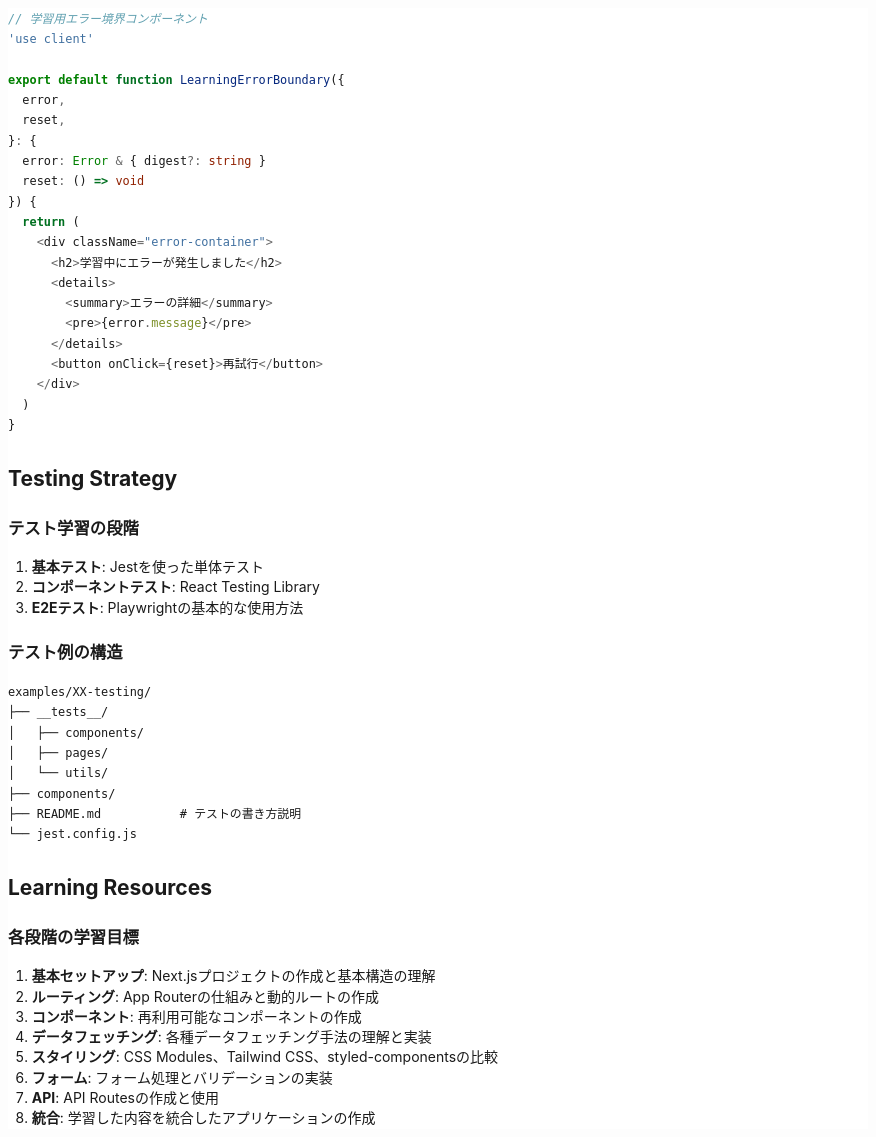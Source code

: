 ```typescript
// 学習用エラー境界コンポーネント
'use client'

export default function LearningErrorBoundary({
  error,
  reset,
}: {
  error: Error & { digest?: string }
  reset: () => void
}) {
  return (
    <div className="error-container">
      <h2>学習中にエラーが発生しました</h2>
      <details>
        <summary>エラーの詳細</summary>
        <pre>{error.message}</pre>
      </details>
      <button onClick={reset}>再試行</button>
    </div>
  )
}
```

## Testing Strategy

### テスト学習の段階

1. **基本テスト**: Jestを使った単体テスト
2. **コンポーネントテスト**: React Testing Library
3. **E2Eテスト**: Playwrightの基本的な使用方法

### テスト例の構造

```
examples/XX-testing/
├── __tests__/
│   ├── components/
│   ├── pages/
│   └── utils/
├── components/
├── README.md           # テストの書き方説明
└── jest.config.js
```

## Learning Resources

### 各段階の学習目標

1. **基本セットアップ**: Next.jsプロジェクトの作成と基本構造の理解
2. **ルーティング**: App Routerの仕組みと動的ルートの作成
3. **コンポーネント**: 再利用可能なコンポーネントの作成
4. **データフェッチング**: 各種データフェッチング手法の理解と実装
5. **スタイリング**: CSS Modules、Tailwind CSS、styled-componentsの比較
6. **フォーム**: フォーム処理とバリデーションの実装
7. **API**: API Routesの作成と使用
8. **統合**: 学習した内容を統合したアプリケーションの作成

